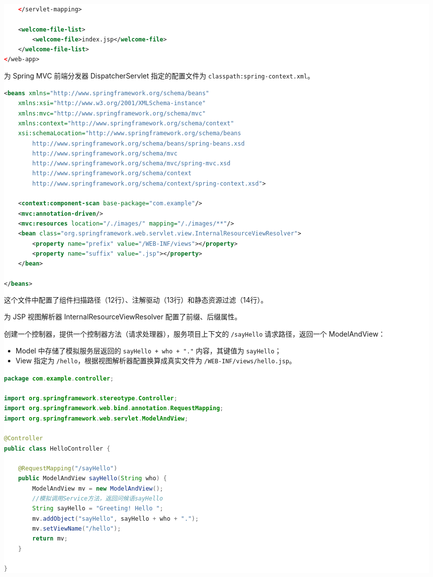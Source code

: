 ```xml
	</servlet-mapping>

	<welcome-file-list>
		<welcome-file>index.jsp</welcome-file>
	</welcome-file-list>
</web-app>
```

为 Spring MVC 前端分发器 DispatcherServlet 指定的配置文件为 `classpath:spring-context.xml`。

```xml
<beans xmlns="http://www.springframework.org/schema/beans"
	xmlns:xsi="http://www.w3.org/2001/XMLSchema-instance"
	xmlns:mvc="http://www.springframework.org/schema/mvc"
	xmlns:context="http://www.springframework.org/schema/context"
	xsi:schemaLocation="http://www.springframework.org/schema/beans 
        http://www.springframework.org/schema/beans/spring-beans.xsd 
        http://www.springframework.org/schema/mvc 
        http://www.springframework.org/schema/mvc/spring-mvc.xsd 
        http://www.springframework.org/schema/context 
        http://www.springframework.org/schema/context/spring-context.xsd">
	
	<context:component-scan base-package="com.example"/>
	<mvc:annotation-driven/>
	<mvc:resources location="/./images/" mapping="/./images/**"/>
	<bean class="org.springframework.web.servlet.view.InternalResourceViewResolver">
		<property name="prefix" value="/WEB-INF/views"></property>
		<property name="suffix" value=".jsp"></property>
	</bean>
	
</beans>
```

这个文件中配置了组件扫描路径（12行）、注解驱动（13行）和静态资源过滤（14行）。

为 JSP 视图解析器 InternalResourceViewResolver 配置了前缀、后缀属性。

创建一个控制器，提供一个控制器方法（请求处理器），服务项目上下文的 `/sayHello` 请求路径，返回一个 ModelAndView：

- Model 中存储了模拟服务层返回的 `sayHello + who + "."` 内容，其键值为 `sayHello`；
- View 指定为 `/hello`，根据视图解析器配置换算成真实文件为 `/WEB-INF/views/hello.jsp`。

```java
package com.example.controller;

import org.springframework.stereotype.Controller;
import org.springframework.web.bind.annotation.RequestMapping;
import org.springframework.web.servlet.ModelAndView;

@Controller
public class HelloController {
	
	@RequestMapping("/sayHello")
	public ModelAndView sayHello(String who) {
		ModelAndView mv = new ModelAndView();
		//模拟调用Service方法，返回问候语sayHello
		String sayHello = "Greeting! Hello ";
		mv.addObject("sayHello", sayHello + who + ".");
		mv.setViewName("/hello");
		return mv;
	}

}
```
